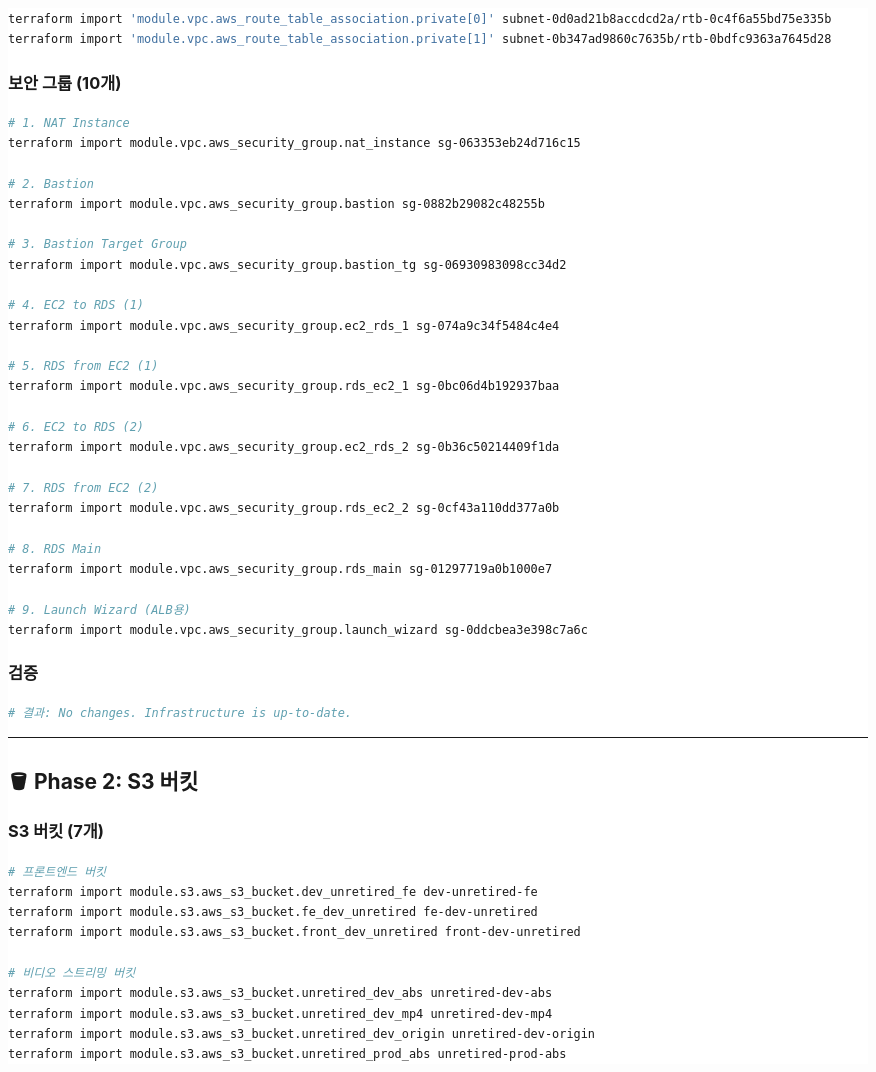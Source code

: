 ```bash
terraform import 'module.vpc.aws_route_table_association.private[0]' subnet-0d0ad21b8accdcd2a/rtb-0c4f6a55bd75e335b
terraform import 'module.vpc.aws_route_table_association.private[1]' subnet-0b347ad9860c7635b/rtb-0bdfc9363a7645d28
```

### 보안 그룹 (10개)
```bash
# 1. NAT Instance
terraform import module.vpc.aws_security_group.nat_instance sg-063353eb24d716c15

# 2. Bastion
terraform import module.vpc.aws_security_group.bastion sg-0882b29082c48255b

# 3. Bastion Target Group
terraform import module.vpc.aws_security_group.bastion_tg sg-06930983098cc34d2

# 4. EC2 to RDS (1)
terraform import module.vpc.aws_security_group.ec2_rds_1 sg-074a9c34f5484c4e4

# 5. RDS from EC2 (1)
terraform import module.vpc.aws_security_group.rds_ec2_1 sg-0bc06d4b192937baa

# 6. EC2 to RDS (2)
terraform import module.vpc.aws_security_group.ec2_rds_2 sg-0b36c50214409f1da

# 7. RDS from EC2 (2)
terraform import module.vpc.aws_security_group.rds_ec2_2 sg-0cf43a110dd377a0b

# 8. RDS Main
terraform import module.vpc.aws_security_group.rds_main sg-01297719a0b1000e7

# 9. Launch Wizard (ALB용)
terraform import module.vpc.aws_security_group.launch_wizard sg-0ddcbea3e398c7a6c
```

### 검증
```bash
# 결과: No changes. Infrastructure is up-to-date.
```

---

## 🪣 Phase 2: S3 버킷

### S3 버킷 (7개)
```bash
# 프론트엔드 버킷
terraform import module.s3.aws_s3_bucket.dev_unretired_fe dev-unretired-fe
terraform import module.s3.aws_s3_bucket.fe_dev_unretired fe-dev-unretired
terraform import module.s3.aws_s3_bucket.front_dev_unretired front-dev-unretired

# 비디오 스트리밍 버킷
terraform import module.s3.aws_s3_bucket.unretired_dev_abs unretired-dev-abs
terraform import module.s3.aws_s3_bucket.unretired_dev_mp4 unretired-dev-mp4
terraform import module.s3.aws_s3_bucket.unretired_dev_origin unretired-dev-origin
terraform import module.s3.aws_s3_bucket.unretired_prod_abs unretired-prod-abs
```
